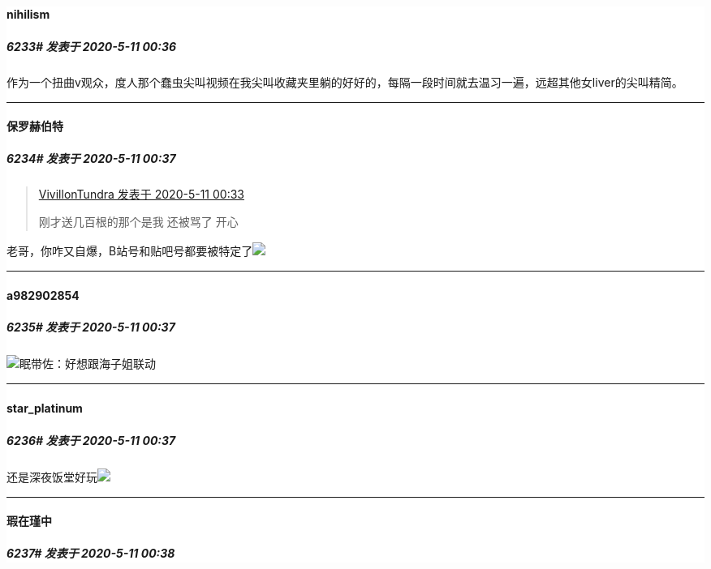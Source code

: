####  nihilism  
##### 6233#       发表于 2020-5-11 00:36




作为一个扭曲v观众，度人那个蠢虫尖叫视频在我尖叫收藏夹里躺的好好的，每隔一段时间就去温习一遍，远超其他女liver的尖叫精简。







-----

####  保罗赫伯特  
##### 6234#       发表于 2020-5-11 00:37



<blockquote><a href="httphttps://bbs.saraba1st.com/2b/forum.php?mod=redirect&amp;goto=findpost&amp;pid=47373426&amp;ptid=1931645" target="_blank">VivillonTundra 发表于 2020-5-11 00:33</a>

刚才送几百根的那个是我 还被骂了 开心</blockquote>
老哥，你咋又自爆，B站号和贴吧号都要被特定了<img src="https://static.saraba1st.com/image/smiley/face2017/068.png" referrerpolicy="no-referrer">







-----

####  a982902854  
##### 6235#       发表于 2020-5-11 00:37



<img src="https://static.saraba1st.com/image/smiley/face2017/067.png" referrerpolicy="no-referrer">眠带佐：好想跟海子姐联动







-----

####  star_platinum  
##### 6236#       发表于 2020-5-11 00:37




还是深夜饭堂好玩<img src="https://static.saraba1st.com/image/smiley/face2017/066.png" referrerpolicy="no-referrer">







-----

####  瑕在瑾中  
##### 6237#       发表于 2020-5-11 00:38
